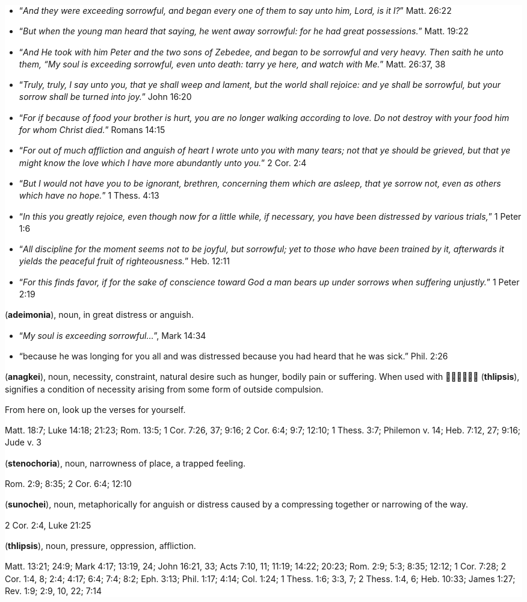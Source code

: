 * “_And they were exceeding sorrowful, and began every one of them to say unto him, Lord, is it I?_” Matt. 26:22

* “_But when the young man heard that saying, he went away sorrowful: for he had great possessions._” Matt. 19:22

* “_And He took with him Peter and the two sons of Zebedee, and began to be sorrowful and very heavy. Then saith he unto them, “My soul is exceeding sorrowful, even unto death: tarry ye here, and watch with Me._” Matt. 26:37, 38

* “_Truly, truly, I say unto you, that ye shall weep and lament, but the world shall rejoice: and ye shall be sorrowful, but your sorrow shall be turned into joy._” John 16:20

* “_For if because of food your brother is hurt, you are no longer walking according to love. Do not destroy with your food him for whom Christ died._” Romans 14:15

* “_For out of much affliction and anguish of heart I wrote unto you with many tears; not that ye should be grieved, but that ye might know the love which I have more abundantly unto you._” 2 Cor. 2:4

* “_But I would not have you to be ignorant, brethren, concerning them which are asleep, that ye sorrow not, even as others which have no hope._” 1 Thess. 4:13

* “_In this you greatly rejoice, even though now for a little while, if necessary, you have been distressed by various trials,_” 1 Peter 1:6

* “_All discipline for the moment seems not to be joyful, but sorrowful; yet to those who have been trained by it, afterwards it yields the peaceful fruit of righteousness._” Heb. 12:11

* “_For this finds favor, if for the sake of conscience toward God a man bears up under sorrows when suffering unjustly._” 1 Peter 2:19

(**adeimonia**), noun, in great distress or anguish.

* “_My soul is exceeding sorrowful…_”, Mark 14:34

* “because he was longing for you all and was distressed because you had heard that he was sick.” Phil. 2:26

(**anagkei**), noun, necessity, constraint, natural desire such as hunger, bodily pain or suffering. When used with  (**thlipsis**), signifies a condition of necessity arising from some form of outside compulsion.

From here on, look up the verses for yourself.

Matt. 18:7; Luke 14:18; 21:23; Rom. 13:5; 1 Cor. 7:26, 37; 9:16; 
2 Cor. 6:4; 9:7; 12:10; 1 Thess. 3:7; Philemon v. 14; 
Heb. 7:12, 27; 9:16; Jude v. 3

(**stenochoria**), noun, narrowness of place, a trapped feeling.

Rom. 2:9; 8:35; 2 Cor. 6:4; 12:10

(**sunochei**), noun, metaphorically for anguish or distress caused by a compressing together or narrowing of the way.

2 Cor. 2:4, Luke 21:25

(**thlipsis**), noun, pressure, oppression, affliction.

Matt. 13:21; 24:9; Mark 4:17; 13:19, 24; John 16:21, 33; 
Acts 7:10, 11; 11:19; 14:22; 20:23; Rom. 2:9; 5:3; 8:35; 12:12; 
1 Cor. 7:28; 2 Cor. 1:4, 8; 2:4; 4:17; 6:4; 7:4; 8:2; 
Eph. 3:13; Phil. 1:17; 4:14; Col. 1:24; 1 Thess. 1:6; 3:3, 7; 
2 Thess. 1:4, 6; Heb. 10:33; James 1:27; 
Rev. 1:9; 2:9, 10, 22; 7:14
